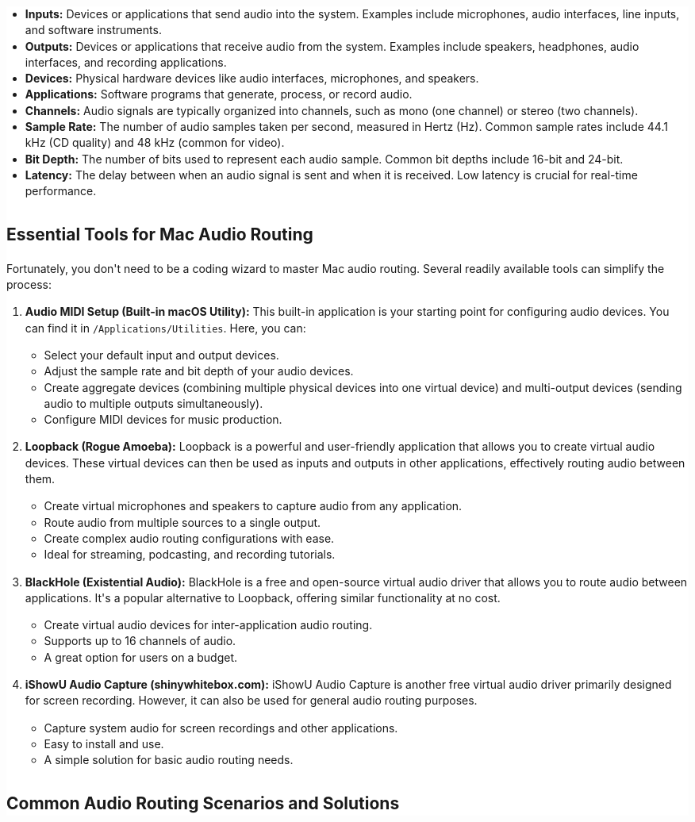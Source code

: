 *   **Inputs:** Devices or applications that send audio into the system. Examples include microphones, audio interfaces, line inputs, and software instruments.
*   **Outputs:** Devices or applications that receive audio from the system. Examples include speakers, headphones, audio interfaces, and recording applications.
*   **Devices:**  Physical hardware devices like audio interfaces, microphones, and speakers.
*   **Applications:** Software programs that generate, process, or record audio.
*   **Channels:** Audio signals are typically organized into channels, such as mono (one channel) or stereo (two channels).
*   **Sample Rate:** The number of audio samples taken per second, measured in Hertz (Hz). Common sample rates include 44.1 kHz (CD quality) and 48 kHz (common for video).
*   **Bit Depth:** The number of bits used to represent each audio sample. Common bit depths include 16-bit and 24-bit.
*   **Latency:** The delay between when an audio signal is sent and when it is received. Low latency is crucial for real-time performance.

## Essential Tools for Mac Audio Routing

Fortunately, you don't need to be a coding wizard to master Mac audio routing. Several readily available tools can simplify the process:

1.  **Audio MIDI Setup (Built-in macOS Utility):** This built-in application is your starting point for configuring audio devices. You can find it in `/Applications/Utilities`. Here, you can:

    *   Select your default input and output devices.
    *   Adjust the sample rate and bit depth of your audio devices.
    *   Create aggregate devices (combining multiple physical devices into one virtual device) and multi-output devices (sending audio to multiple outputs simultaneously).
    *   Configure MIDI devices for music production.

2.  **Loopback (Rogue Amoeba):** Loopback is a powerful and user-friendly application that allows you to create virtual audio devices. These virtual devices can then be used as inputs and outputs in other applications, effectively routing audio between them.

    *   Create virtual microphones and speakers to capture audio from any application.
    *   Route audio from multiple sources to a single output.
    *   Create complex audio routing configurations with ease.
    *   Ideal for streaming, podcasting, and recording tutorials.

3.  **BlackHole (Existential Audio):** BlackHole is a free and open-source virtual audio driver that allows you to route audio between applications. It's a popular alternative to Loopback, offering similar functionality at no cost.

    *   Create virtual audio devices for inter-application audio routing.
    *   Supports up to 16 channels of audio.
    *   A great option for users on a budget.

4.  **iShowU Audio Capture (shinywhitebox.com):** iShowU Audio Capture is another free virtual audio driver primarily designed for screen recording. However, it can also be used for general audio routing purposes.

    *   Capture system audio for screen recordings and other applications.
    *   Easy to install and use.
    *   A simple solution for basic audio routing needs.

## Common Audio Routing Scenarios and Solutions
